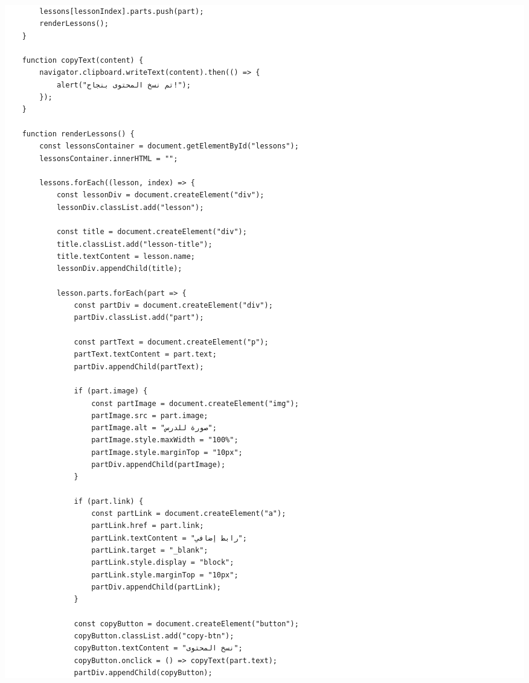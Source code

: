             lessons[lessonIndex].parts.push(part);
            renderLessons();
        }

        function copyText(content) {
            navigator.clipboard.writeText(content).then(() => {
                alert("تم نسخ المحتوى بنجاح!");
            });
        }

        function renderLessons() {
            const lessonsContainer = document.getElementById("lessons");
            lessonsContainer.innerHTML = "";

            lessons.forEach((lesson, index) => {
                const lessonDiv = document.createElement("div");
                lessonDiv.classList.add("lesson");

                const title = document.createElement("div");
                title.classList.add("lesson-title");
                title.textContent = lesson.name;
                lessonDiv.appendChild(title);

                lesson.parts.forEach(part => {
                    const partDiv = document.createElement("div");
                    partDiv.classList.add("part");

                    const partText = document.createElement("p");
                    partText.textContent = part.text;
                    partDiv.appendChild(partText);

                    if (part.image) {
                        const partImage = document.createElement("img");
                        partImage.src = part.image;
                        partImage.alt = "صورة للدرس";
                        partImage.style.maxWidth = "100%";
                        partImage.style.marginTop = "10px";
                        partDiv.appendChild(partImage);
                    }

                    if (part.link) {
                        const partLink = document.createElement("a");
                        partLink.href = part.link;
                        partLink.textContent = "رابط إضافي";
                        partLink.target = "_blank";
                        partLink.style.display = "block";
                        partLink.style.marginTop = "10px";
                        partDiv.appendChild(partLink);
                    }

                    const copyButton = document.createElement("button");
                    copyButton.classList.add("copy-btn");
                    copyButton.textContent = "نسخ المحتوى";
                    copyButton.onclick = () => copyText(part.text);
                    partDiv.appendChild(copyButton);
